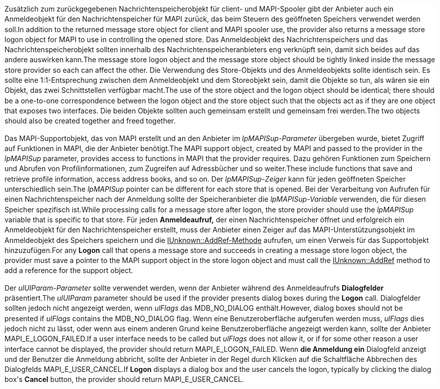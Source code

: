 <span data-ttu-id="4ba7e-184">Zusätzlich zum zurückgegebenen Nachrichtenspeicherobjekt für client- und MAPI-Spooler gibt der Anbieter auch ein Anmeldeobjekt für den Nachrichtenspeicher für MAPI zurück, das beim Steuern des geöffneten Speichers verwendet werden soll.</span><span class="sxs-lookup"><span data-stu-id="4ba7e-184">In addition to the returned message store object for client and MAPI spooler use, the provider also returns a message store logon object for MAPI to use in controlling the opened store.</span></span> <span data-ttu-id="4ba7e-185">Das Anmeldeobjekt des Nachrichtenspeichers und das Nachrichtenspeicherobjekt sollten innerhalb des Nachrichtenspeicheranbieters eng verknüpft sein, damit sich beides auf das andere auswirken kann.</span><span class="sxs-lookup"><span data-stu-id="4ba7e-185">The message store logon object and the message store object should be tightly linked inside the message store provider so each can affect the other.</span></span> <span data-ttu-id="4ba7e-186">Die Verwendung des Store-Objekts und des Anmeldeobjekts sollte identisch sein. Es sollte eine 1:1-Entsprechung zwischen dem Anmeldeobjekt und dem Storeobjekt sein, damit die Objekte so tun, als wären sie ein Objekt, das zwei Schnittstellen verfügbar macht.</span><span class="sxs-lookup"><span data-stu-id="4ba7e-186">The use of the store object and the logon object should be identical; there should be a one-to-one correspondence between the logon object and the store object such that the objects act as if they are one object that exposes two interfaces.</span></span> <span data-ttu-id="4ba7e-187">Die beiden Objekte sollten auch gemeinsam erstellt und gemeinsam frei werden.</span><span class="sxs-lookup"><span data-stu-id="4ba7e-187">The two objects should also be created together and freed together.</span></span> 
  
<span data-ttu-id="4ba7e-188">Das MAPI-Supportobjekt, das von MAPI erstellt und an den Anbieter im  _lpMAPISup-Parameter_ übergeben wurde, bietet Zugriff auf Funktionen in MAPI, die der Anbieter benötigt.</span><span class="sxs-lookup"><span data-stu-id="4ba7e-188">The MAPI support object, created by MAPI and passed to the provider in the  _lpMAPISup_ parameter, provides access to functions in MAPI that the provider requires.</span></span> <span data-ttu-id="4ba7e-189">Dazu gehören Funktionen zum Speichern und Abrufen von Profilinformationen, zum Zugreifen auf Adressbücher und so weiter.</span><span class="sxs-lookup"><span data-stu-id="4ba7e-189">These include functions that save and retrieve profile information, access address books, and so on.</span></span> <span data-ttu-id="4ba7e-190">Der  _lpMAPISup-Zeiger_ kann für jeden geöffneten Speicher unterschiedlich sein.</span><span class="sxs-lookup"><span data-stu-id="4ba7e-190">The  _lpMAPISup_ pointer can be different for each store that is opened.</span></span> <span data-ttu-id="4ba7e-191">Bei der Verarbeitung von Aufrufen für einen Nachrichtenspeicher nach der Anmeldung sollte der Speicheranbieter die  _lpMAPISup-Variable_ verwenden, die für diesen Speicher spezifisch ist.</span><span class="sxs-lookup"><span data-stu-id="4ba7e-191">While processing calls for a message store after logon, the store provider should use the  _lpMAPISup_ variable that is specific to that store.</span></span> <span data-ttu-id="4ba7e-192">Für jeden **Anmeldeaufruf,** der einen Nachrichtenspeicher öffnet und erfolgreich ein Anmeldeobjekt für den Nachrichtenspeicher erstellt, muss der Anbieter einen Zeiger auf das MAPI-Unterstützungsobjekt im Anmeldeobjekt des Speichers speichern und die [IUnknown::AddRef-Methode](https://msdn.microsoft.com/library/ms691379%28v=VS.85%29.aspx) aufrufen, um einen Verweis für das Supportobjekt hinzuzufügen.</span><span class="sxs-lookup"><span data-stu-id="4ba7e-192">For any **Logon** call that opens a message store and succeeds in creating a message store logon object, the provider must save a pointer to the MAPI support object in the store logon object and must call the [IUnknown::AddRef](https://msdn.microsoft.com/library/ms691379%28v=VS.85%29.aspx) method to add a reference for the support object.</span></span> 
  
<span data-ttu-id="4ba7e-193">Der  _ulUIParam-Parameter_ sollte verwendet werden, wenn der Anbieter während des Anmeldeaufrufs **Dialogfelder** präsentiert.</span><span class="sxs-lookup"><span data-stu-id="4ba7e-193">The  _ulUIParam_ parameter should be used if the provider presents dialog boxes during the **Logon** call.</span></span> <span data-ttu-id="4ba7e-194">Dialogfelder sollten jedoch nicht angezeigt werden, wenn  _ulFlags_ das MDB_NO_DIALOG enthält.</span><span class="sxs-lookup"><span data-stu-id="4ba7e-194">However, dialog boxes should not be presented if  _ulFlags_ contains the MDB_NO_DIALOG flag.</span></span> <span data-ttu-id="4ba7e-195">Wenn eine Benutzeroberfläche aufgerufen werden muss,  _ulFlags_ dies jedoch nicht zu lässt, oder wenn aus einem anderen Grund keine Benutzeroberfläche angezeigt werden kann, sollte der Anbieter MAPI_E_LOGON_FAILED.</span><span class="sxs-lookup"><span data-stu-id="4ba7e-195">If a user interface needs to be called but  _ulFlags_ does not allow it, or if for some other reason a user interface cannot be displayed, the provider should return MAPI_E_LOGON_FAILED.</span></span> <span data-ttu-id="4ba7e-196">Wenn **die Anmeldung ein** Dialogfeld anzeigt und der Benutzer die Anmeldung abbricht,  sollte der Anbieter in der Regel durch Klicken auf die Schaltfläche Abbrechen des Dialogfelds MAPI_E_USER_CANCEL.</span><span class="sxs-lookup"><span data-stu-id="4ba7e-196">If **Logon** displays a dialog box and the user cancels the logon, typically by clicking the dialog box's **Cancel** button, the provider should return MAPI_E_USER_CANCEL.</span></span> 
  